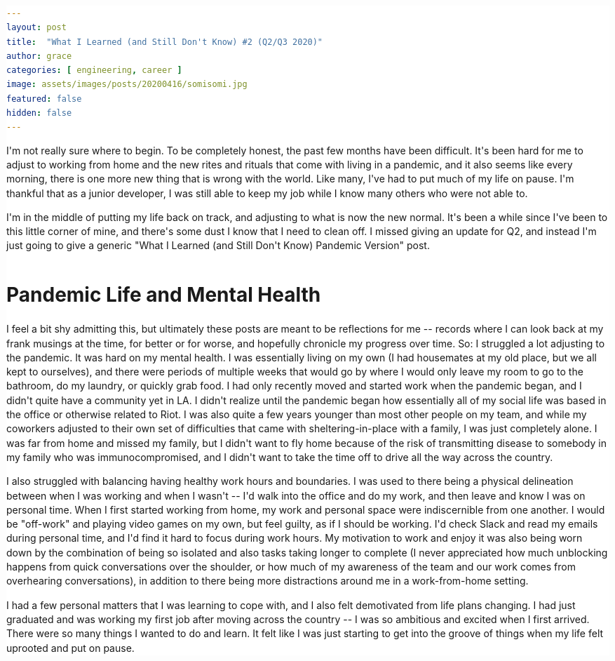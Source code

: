 ```yaml
---
layout: post
title:  "What I Learned (and Still Don't Know) #2 (Q2/Q3 2020)"
author: grace
categories: [ engineering, career ]
image: assets/images/posts/20200416/somisomi.jpg
featured: false
hidden: false
---
```


I'm not really sure where to begin. To be completely honest, the past few months have been difficult. It's been hard for me to adjust to working from home and the new rites and rituals that come with living in a pandemic, and it also seems like every morning, there is one more new thing that is wrong with the world. Like many, I've had to put much of my life on pause. I'm thankful that as a junior developer, I was still able to keep my job while I know many others who were not able to.

I'm in the middle of putting my life back on track, and adjusting to what is now the new normal. It's been a while since I've been to this little corner of mine, and there's some dust I know that I need to clean off. I missed giving an update for Q2, and instead I'm just going to give a generic "What I Learned (and Still Don't Know) Pandemic Version" post.

# Pandemic Life and Mental Health

I feel a bit shy admitting this, but ultimately these posts are meant to be reflections for me -- records where I can look back at my frank musings at the time, for better or for worse, and hopefully chronicle my progress over time. So: I struggled a lot adjusting to the pandemic. It was hard on my mental health. I was essentially living on my own (I had housemates at my old place, but we all kept to ourselves), and there were periods of multiple weeks that would go by where I would only leave my room to go to the bathroom, do my laundry, or quickly grab food. I had only recently moved and started work when the pandemic began, and I didn't quite have a community yet in LA. I didn't realize until the pandemic began how essentially all of my social life was based in the office or otherwise related to Riot. I was also quite a few years younger than most other people on my team, and while my coworkers adjusted to their own set of difficulties that came with sheltering-in-place with a family, I was just completely alone. I was far from home and missed my family, but I didn't want to fly home because of the risk of transmitting disease to somebody in my family who was immunocompromised, and I didn't want to take the time off to drive all the way across the country.

I also struggled with balancing having healthy work hours and boundaries. I was used to there being a physical delineation between when I was working and when I wasn't -- I'd walk into the office and do my work, and then leave and know I was on personal time. When I first started working from home, my work and personal space were indiscernible from one another. I would be "off-work" and playing video games on my own, but feel guilty, as if I should be working. I'd check Slack and read my emails during personal time, and I'd find it hard to focus during work hours. My motivation to work and enjoy it was also being worn down by the combination of being so isolated and also tasks taking longer to complete (I never appreciated how much unblocking happens from quick conversations over the shoulder, or how much of my awareness of the team and our work comes from overhearing conversations), in addition to there being more distractions around me in a work-from-home setting.

I had a few personal matters that I was learning to cope with, and I also felt demotivated from life plans changing. I had just graduated and was working my first job after moving across the country -- I was so ambitious and excited when I first arrived. There were so many things I wanted to do and learn. It felt like I was just starting to get into the groove of things when my life felt uprooted and put on pause.
